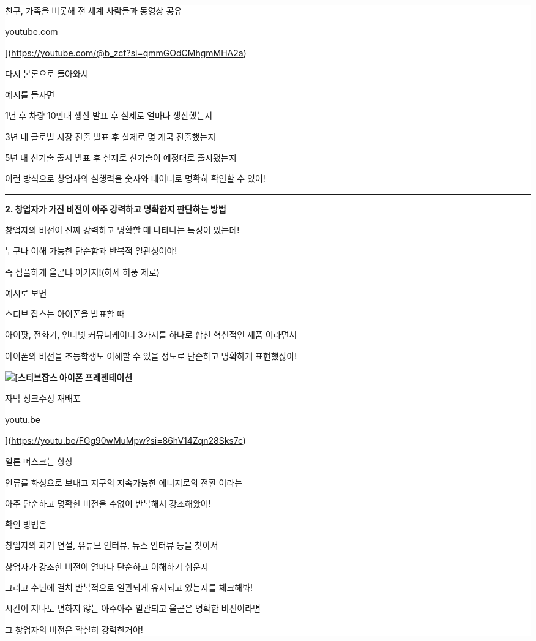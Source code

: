 친구, 가족을 비롯해 전 세계 사람들과 동영상 공유

youtube.com

](https://youtube.com/@b_zcf?si=qmmGOdCMhgmMHA2a)

다시 본론으로 돌아와서

예시를 들자면

1년 후 차량 10만대 생산 발표 후 실제로 얼마나 생산했는지

3년 내 글로벌 시장 진출 발표 후 실제로 몇 개국 진출했는지

5년 내 신기술 출시 발표 후 실제로 신기술이 예정대로 출시됐는지

이런 방식으로 창업자의 실행력을 숫자와 데이터로 명확히 확인할 수 있어!

---

**2\. 창업자가 가진 비전이 아주 강력하고 명확한지 판단하는 방법**

창업자의 비전이 진짜 강력하고 명확할 때 나타나는 특징이 있는데!

누구나 이해 가능한 단순함과 반복적 일관성이야!

즉 심플하게 올곧냐 이거지!(허세 허풍 제로)

예시로 보면

스티브 잡스는 아이폰을 발표할 때

아이팟, 전화기, 인터넷 커뮤니케이터 3가지를 하나로 합친 혁신적인 제품 이라면서

아이폰의 비전을 초등학생도 이해할 수 있을 정도로 단순하고 명확하게 표현했잖아!

[![](https://dthumb-phinf.pstatic.net/?src=%22https%3A%2F%2Fi.ytimg.com%2Fvi%2FFGg90wMuMpw%2Fmaxresdefault.jpg%3Fsqp%3D-oaymwEmCIAKENAF8quKqQMa8AEB-AH-CYAC0AWKAgwIABABGE8gUChlMA8%3D%26rs%3DAOn4CLAwtZbmgN4_7Sa4uaYRi66XUrzKYA%22&type=ff500_300)](https://youtu.be/FGg90wMuMpw?si=86hV14Zqn28Sks7c)[**스티브잡스 아이폰 프레젠테이션**

자막 싱크수정 재배포

youtu.be

](https://youtu.be/FGg90wMuMpw?si=86hV14Zqn28Sks7c)

일론 머스크는 항상

인류를 화성으로 보내고 지구의 지속가능한 에너지로의 전환 이라는

아주 단순하고 명확한 비전을 수없이 반복해서 강조해왔어!

확인 방법은

창업자의 과거 연설, 유튜브 인터뷰, 뉴스 인터뷰 등을 찾아서

창업자가 강조한 비전이 얼마나 단순하고 이해하기 쉬운지

그리고 수년에 걸쳐 반복적으로 일관되게 유지되고 있는지를 체크해봐!

시간이 지나도 변하지 않는 아주아주 일관되고 올곧은 명확한 비전이라면

그 창업자의 비전은 확실히 강력한거야!
